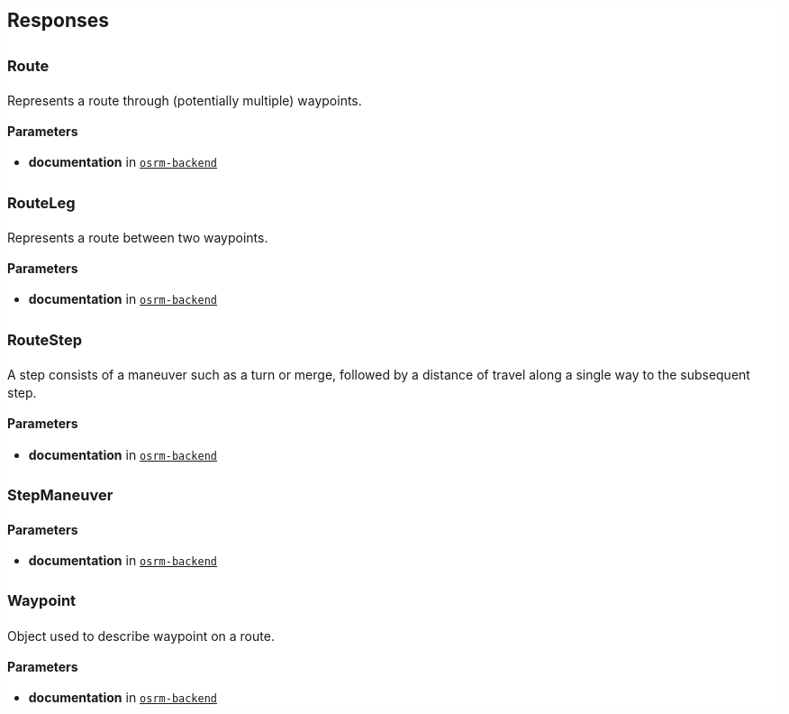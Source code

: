 ## Responses

### Route

Represents a route through (potentially multiple) waypoints.

**Parameters**

-   **documentation** in
    [`osrm-backend`](../http.md#route-object)

### RouteLeg

Represents a route between two waypoints.

**Parameters**

-   **documentation** in
    [`osrm-backend`](../http.md#routeleg-object)

### RouteStep

A step consists of a maneuver such as a turn or merge, followed by a distance of travel along a
single way to the subsequent step.

**Parameters**

-   **documentation** in
    [`osrm-backend`](../http.md#routestep-object)

### StepManeuver

**Parameters**

-   **documentation** in
    [`osrm-backend`](../http.md#stepmaneuver-object)

### Waypoint

Object used to describe waypoint on a route.

**Parameters**

-   **documentation** in
    [`osrm-backend`](../http.md#waypoint-object)
